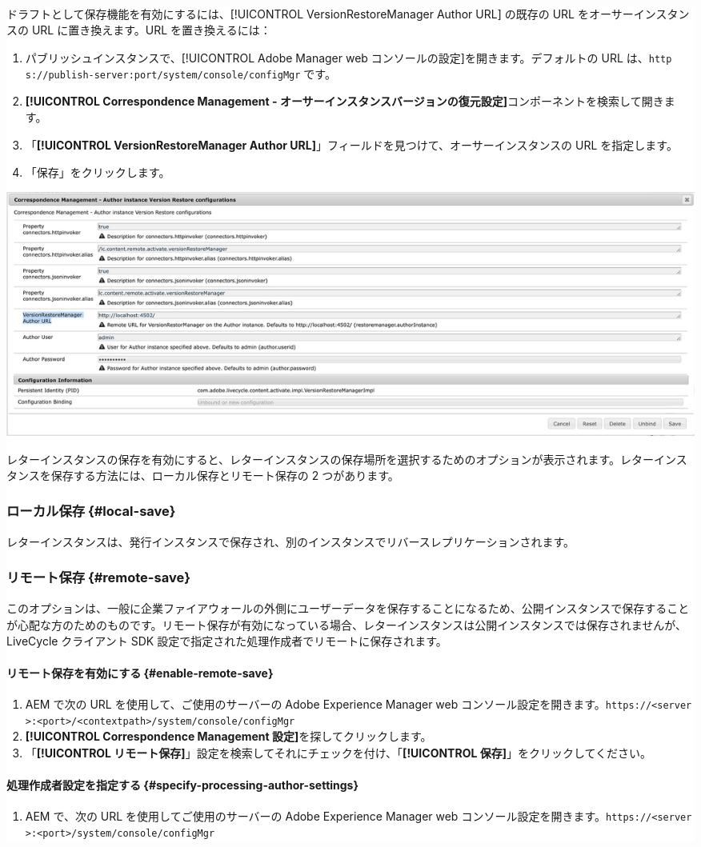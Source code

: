 ドラフトとして保存機能を有効にするには、[!UICONTROL VersionRestoreManager Author URL] の既存の URL をオーサーインスタンスの URL に置き換えます。URL を置き換えるには：

1. パブリッシュインスタンスで、[!UICONTROL Adobe Manager web コンソールの設定]を開きます。デフォルトの URL は、`https://publish-server:port/system/console/configMgr` です。

1. **[!UICONTROL Correspondence Management - オーサーインスタンスバージョンの復元設定]**&#x200B;コンポーネントを検索して開きます。

1. 「**[!UICONTROL VersionRestoreManager Author URL]**」フィールドを見つけて、オーサーインスタンスの URL を指定します。

1. 「保存」をクリックします。

![パブリッシュインスタンス](/help/forms/using/assets/correspondencemanagement.png)

レターインスタンスの保存を有効にすると、レターインスタンスの保存場所を選択するためのオプションが表示されます。レターインスタンスを保存する方法には、ローカル保存とリモート保存の 2 つがあります。

### ローカル保存 {#local-save}

レターインスタンスは、発行インスタンスで保存され、別のインスタンスでリバースレプリケーションされます。

### リモート保存 {#remote-save}

このオプションは、一般に企業ファイアウォールの外側にユーザーデータを保存することになるため、公開インスタンスで保存することが心配な方のためのものです。リモート保存が有効になっている場合、レターインスタンスは公開インスタンスでは保存されませんが、LiveCycle クライアント SDK 設定で指定された処理作成者でリモートに保存されます。

#### リモート保存を有効にする {#enable-remote-save}

1. AEM で次の URL を使用して、ご使用のサーバーの Adobe Experience Manager web コンソール設定を開きます。`https://<server>:<port>/<contextpath>/system/console/configMgr`
1. **[!UICONTROL Correspondence Management 設定]**&#x200B;を探してクリックします。
1. 「**[!UICONTROL リモート保存]**」設定を検索してそれにチェックを付け、「**[!UICONTROL 保存]**」をクリックしてください。

#### 処理作成者設定を指定する {#specify-processing-author-settings}

1. AEM で、次の URL を使用してご使用のサーバーの Adobe Experience Manager web コンソール設定を開きます。`https://<server>:<port>/system/console/configMgr` 
